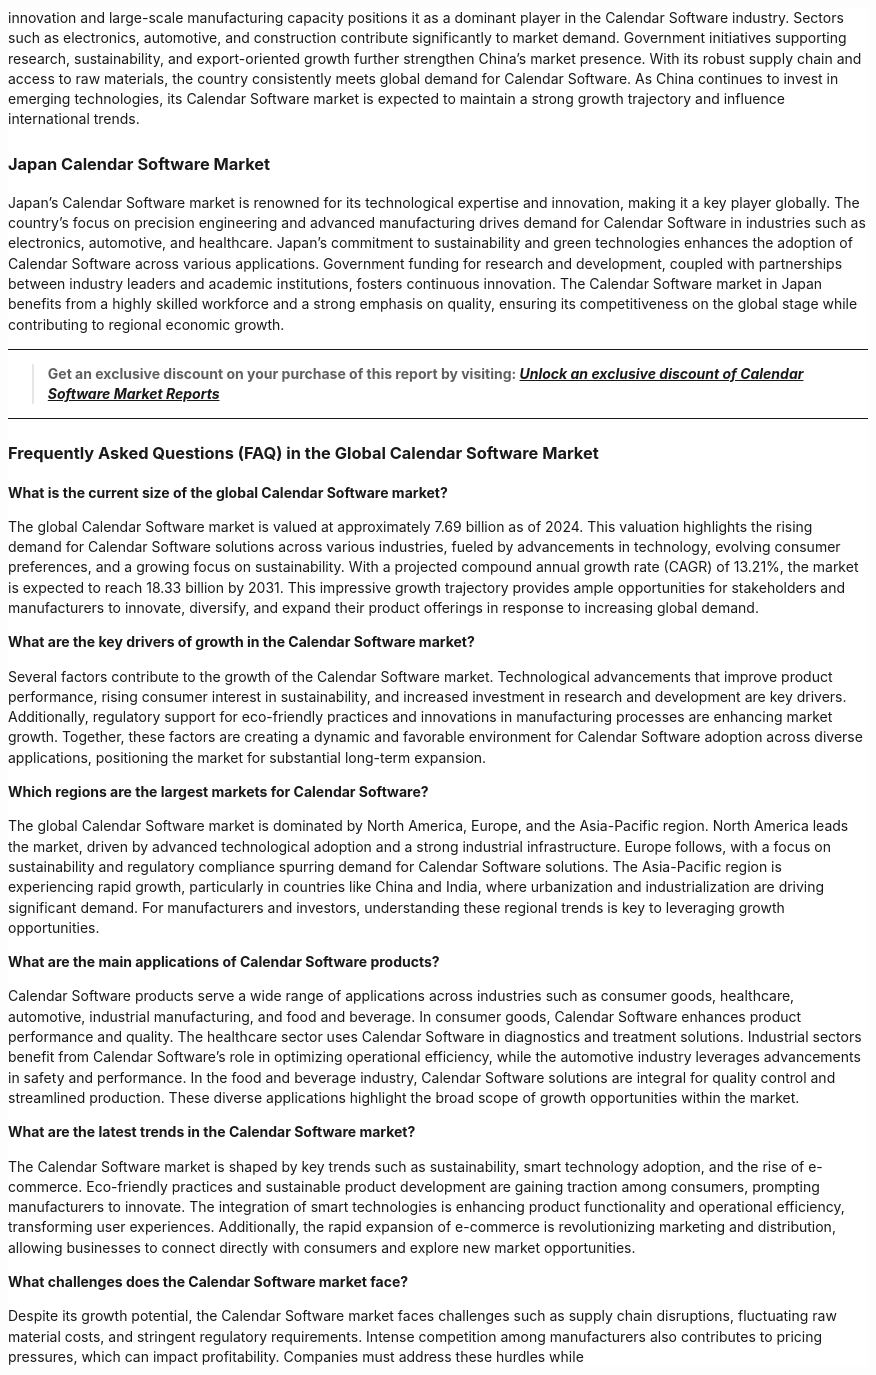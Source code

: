 innovation and large-scale manufacturing capacity positions it as a dominant player in the Calendar Software industry. Sectors such as electronics, automotive, and construction contribute significantly to market demand. Government initiatives supporting research, sustainability, and export-oriented growth further strengthen China&rsquo;s market presence. With its robust supply chain and access to raw materials, the country consistently meets global demand for Calendar Software. As China continues to invest in emerging technologies, its Calendar Software market is expected to maintain a strong growth trajectory and influence international trends.</p><h3>Japan Calendar Software Market</h3><p>Japan&rsquo;s Calendar Software market is renowned for its technological expertise and innovation, making it a key player globally. The country&rsquo;s focus on precision engineering and advanced manufacturing drives demand for Calendar Software in industries such as electronics, automotive, and healthcare. Japan&rsquo;s commitment to sustainability and green technologies enhances the adoption of Calendar Software across various applications. Government funding for research and development, coupled with partnerships between industry leaders and academic institutions, fosters continuous innovation. The Calendar Software market in Japan benefits from a highly skilled workforce and a strong emphasis on quality, ensuring its competitiveness on the global stage while contributing to regional economic growth.</p><hr /><blockquote><p><strong>Get an exclusive discount on your purchase of this report by visiting: <em><a href="://marketresearchpulse.com/ask-for-discount/3140?utm_source=Github&amp;utm_medium=0115">Unlock an exclusive discount of Calendar Software Market Reports</a></em>&nbsp;</strong></p></blockquote><hr /><h3>Frequently Asked Questions (FAQ) in the Global Calendar Software Market</h3><p><strong>What is the current size of the global Calendar Software market?</strong></p><p>The global Calendar Software market is valued at approximately 7.69 billion as of 2024. This valuation highlights the rising demand for Calendar Software solutions across various industries, fueled by advancements in technology, evolving consumer preferences, and a growing focus on sustainability. With a projected compound annual growth rate (CAGR) of 13.21%, the market is expected to reach 18.33 billion by 2031. This impressive growth trajectory provides ample opportunities for stakeholders and manufacturers to innovate, diversify, and expand their product offerings in response to increasing global demand.</p><p><strong>What are the key drivers of growth in the Calendar Software market?</strong></p><p>Several factors contribute to the growth of the Calendar Software market. Technological advancements that improve product performance, rising consumer interest in sustainability, and increased investment in research and development are key drivers. Additionally, regulatory support for eco-friendly practices and innovations in manufacturing processes are enhancing market growth. Together, these factors are creating a dynamic and favorable environment for Calendar Software adoption across diverse applications, positioning the market for substantial long-term expansion.</p><p><strong>Which regions are the largest markets for Calendar Software?</strong></p><p>The global Calendar Software market is dominated by North America, Europe, and the Asia-Pacific region. North America leads the market, driven by advanced technological adoption and a strong industrial infrastructure. Europe follows, with a focus on sustainability and regulatory compliance spurring demand for Calendar Software solutions. The Asia-Pacific region is experiencing rapid growth, particularly in countries like China and India, where urbanization and industrialization are driving significant demand. For manufacturers and investors, understanding these regional trends is key to leveraging growth opportunities.</p><p><strong>What are the main applications of Calendar Software products?</strong></p><p>Calendar Software products serve a wide range of applications across industries such as consumer goods, healthcare, automotive, industrial manufacturing, and food and beverage. In consumer goods, Calendar Software enhances product performance and quality. The healthcare sector uses Calendar Software in diagnostics and treatment solutions. Industrial sectors benefit from Calendar Software&rsquo;s role in optimizing operational efficiency, while the automotive industry leverages advancements in safety and performance. In the food and beverage industry, Calendar Software solutions are integral for quality control and streamlined production. These diverse applications highlight the broad scope of growth opportunities within the market.</p><p><strong>What are the latest trends in the Calendar Software market?</strong></p><p>The Calendar Software market is shaped by key trends such as sustainability, smart technology adoption, and the rise of e-commerce. Eco-friendly practices and sustainable product development are gaining traction among consumers, prompting manufacturers to innovate. The integration of smart technologies is enhancing product functionality and operational efficiency, transforming user experiences. Additionally, the rapid expansion of e-commerce is revolutionizing marketing and distribution, allowing businesses to connect directly with consumers and explore new market opportunities.</p><p><strong>What challenges does the Calendar Software market face?</strong></p><p>Despite its growth potential, the Calendar Software market faces challenges such as supply chain disruptions, fluctuating raw material costs, and stringent regulatory requirements. Intense competition among manufacturers also contributes to pricing pressures, which can impact profitability. Companies must address these hurdles while